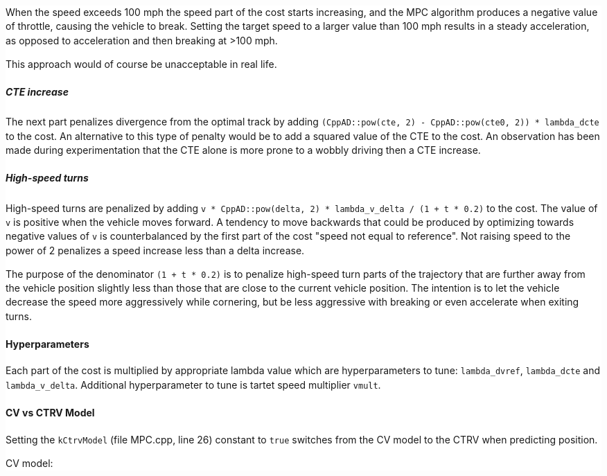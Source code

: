 When the speed exceeds 100 mph the speed part of the cost starts increasing, and the MPC algorithm produces a negative value of throttle, causing the vehicle to break. Setting the target speed to a larger value than 100 mph results in a steady acceleration, as opposed to acceleration and then breaking at >100 mph.

This approach would of course be unacceptable in real life.

##### CTE increase

The next part penalizes divergence from the optimal track by adding `(CppAD::pow(cte, 2) - CppAD::pow(cte0, 2)) * lambda_dcte` to the cost. An alternative to this type of penalty would be to add a squared value of the CTE to the cost. An observation has been made during experimentation that the CTE alone is more prone to a wobbly driving then a CTE increase.

##### High-speed turns

High-speed turns are penalized by adding `v * CppAD::pow(delta, 2) * lambda_v_delta / (1 + t * 0.2)` to the cost. The value of `v` is positive when the vehicle moves forward. A tendency to move backwards that could be produced by optimizing towards negative values of `v` is counterbalanced by the first part of the cost "speed not equal to reference". Not raising speed to the power of 2 penalizes a speed increase less than a delta increase.

The purpose of the denominator `(1 + t * 0.2)` is to penalize high-speed turn parts of the trajectory that are further away from the vehicle position slightly less than those that are close to the current vehicle position. The intention is to let the vehicle decrease the speed more aggressively while cornering, but be less aggressive with breaking or even accelerate when exiting turns.

#### Hyperparameters

Each part of the cost is multiplied by appropriate lambda value which are hyperparameters to tune: `lambda_dvref`, `lambda_dcte` and `lambda_v_delta`. Additional hyperparameter to tune is tartet speed multiplier `vmult`.

#### CV vs CTRV Model

Setting the `kCtrvModel` (file MPC.cpp, line 26) constant to `true` switches from the CV model to the CTRV when predicting position.

CV model:
